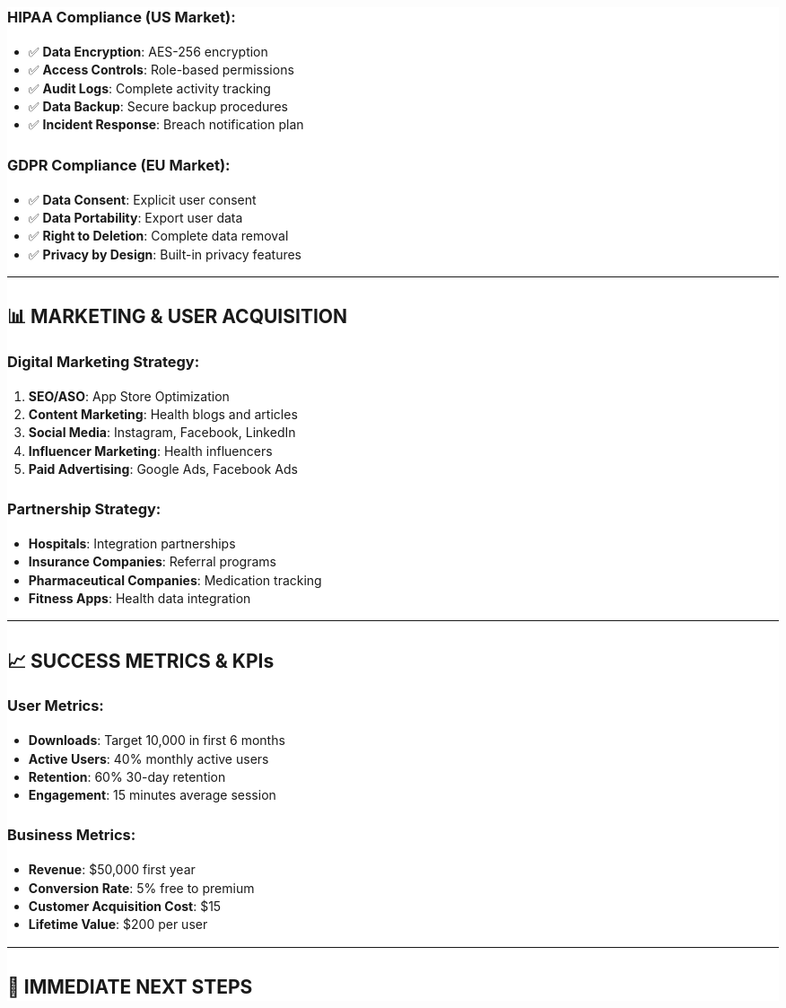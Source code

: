 ### **HIPAA Compliance (US Market):**
- ✅ **Data Encryption**: AES-256 encryption
- ✅ **Access Controls**: Role-based permissions
- ✅ **Audit Logs**: Complete activity tracking
- ✅ **Data Backup**: Secure backup procedures
- ✅ **Incident Response**: Breach notification plan

### **GDPR Compliance (EU Market):**
- ✅ **Data Consent**: Explicit user consent
- ✅ **Data Portability**: Export user data
- ✅ **Right to Deletion**: Complete data removal
- ✅ **Privacy by Design**: Built-in privacy features

---

## **📊 MARKETING & USER ACQUISITION**

### **Digital Marketing Strategy:**
1. **SEO/ASO**: App Store Optimization
2. **Content Marketing**: Health blogs and articles
3. **Social Media**: Instagram, Facebook, LinkedIn
4. **Influencer Marketing**: Health influencers
5. **Paid Advertising**: Google Ads, Facebook Ads

### **Partnership Strategy:**
- **Hospitals**: Integration partnerships
- **Insurance Companies**: Referral programs
- **Pharmaceutical Companies**: Medication tracking
- **Fitness Apps**: Health data integration

---

## **📈 SUCCESS METRICS & KPIs**

### **User Metrics:**
- **Downloads**: Target 10,000 in first 6 months
- **Active Users**: 40% monthly active users
- **Retention**: 60% 30-day retention
- **Engagement**: 15 minutes average session

### **Business Metrics:**
- **Revenue**: $50,000 first year
- **Conversion Rate**: 5% free to premium
- **Customer Acquisition Cost**: $15
- **Lifetime Value**: $200 per user

---

## **🚀 IMMEDIATE NEXT STEPS**
